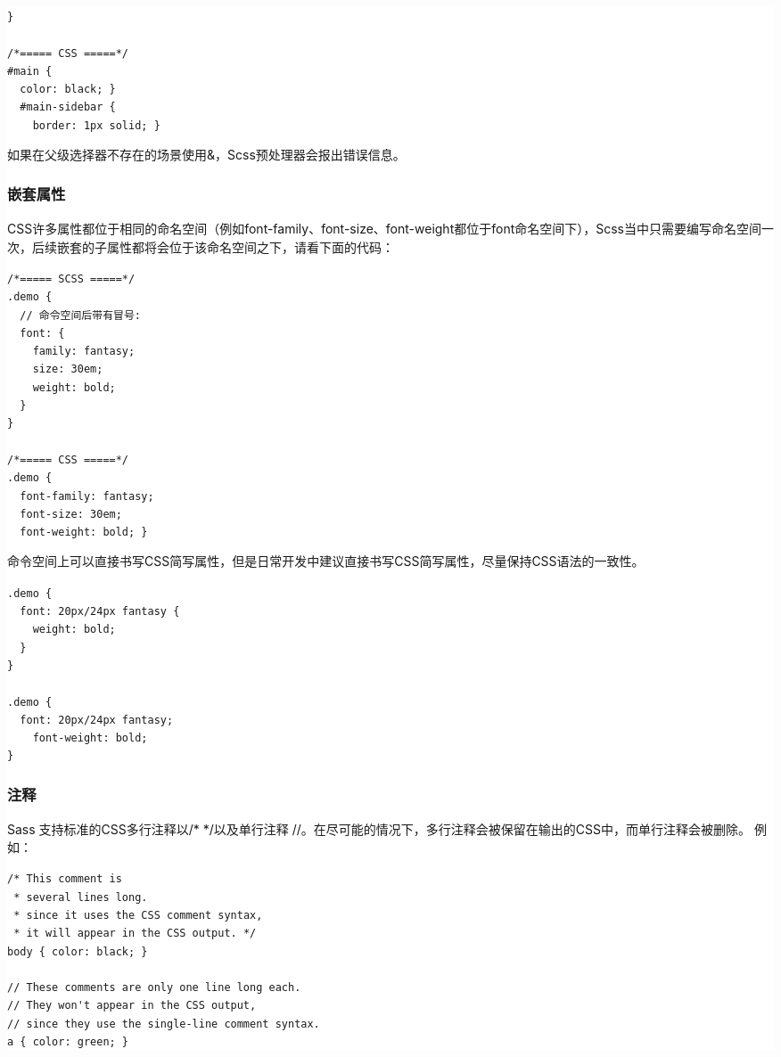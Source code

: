 ```
}

/*===== CSS =====*/
#main {
  color: black; }
  #main-sidebar {
    border: 1px solid; }
```
如果在父级选择器不存在的场景使用&，Scss预处理器会报出错误信息。

### 嵌套属性
CSS许多属性都位于相同的命名空间（例如font-family、font-size、font-weight都位于font命名空间下），Scss当中只需要编写命名空间一次，后续嵌套的子属性都将会位于该命名空间之下，请看下面的代码：
```
/*===== SCSS =====*/
.demo {
  // 命令空间后带有冒号:
  font: {
    family: fantasy;
    size: 30em;
    weight: bold;
  }
}

/*===== CSS =====*/
.demo {
  font-family: fantasy;
  font-size: 30em;
  font-weight: bold; }
```
命令空间上可以直接书写CSS简写属性，但是日常开发中建议直接书写CSS简写属性，尽量保持CSS语法的一致性。
```
.demo {
  font: 20px/24px fantasy {
    weight: bold;
  }
}

.demo {
  font: 20px/24px fantasy;
    font-weight: bold;
}
```

### 注释
Sass 支持标准的CSS多行注释以/* */以及单行注释 //。在尽可能的情况下，多行注释会被保留在输出的CSS中，而单行注释会被删除。 例如：
```
/* This comment is
 * several lines long.
 * since it uses the CSS comment syntax,
 * it will appear in the CSS output. */
body { color: black; }
 
// These comments are only one line long each.
// They won't appear in the CSS output,
// since they use the single-line comment syntax.
a { color: green; }
```








